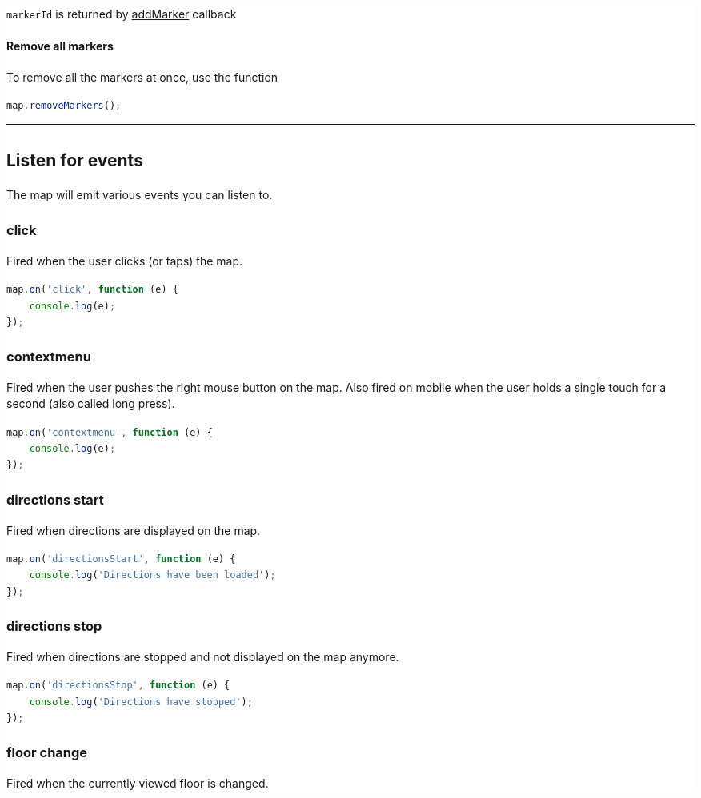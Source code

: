 `markerId` is returned by <a href="#_markers-add">addMarker</a> callback

#### <a id="_markers-remove-all"></a>Remove all markers
	
To remove all the markers at once, use the function

```javascript
map.removeMarkers();
```

----------

## <a id="_events"></a>Listen for events

The map will emit various events you can listen to.

### <a id="_event-click"></a>click
Fired when the user clicks (or taps) the map.

```javascript
map.on('click', function (e) {
	console.log(e);
});
```

### <a id="_event-contextmenu"></a>contextmenu
Fired when the user pushes the right mouse button on the map. Also fired on mobile when the user holds a single touch for a second (also called long press).

```javascript
map.on('contextmenu', function (e) {
	console.log(e);
});
```

### <a id="_event-directionsStart"></a>directions start
Fired when directions are displayed on the map.

```javascript
map.on('directionsStart', function (e) {
	console.log('Directions have been loaded');
});
```

### <a id="_event-directionsStop"></a>directions stop
Fired when directions are stopped and not displayed on the map anymore.

```javascript
map.on('directionsStop', function (e) {
	console.log('Directions have stopped');
});
```

### <a id="_event-floorChange"></a>floor change
Fired when the currently viewed floor is changed.
